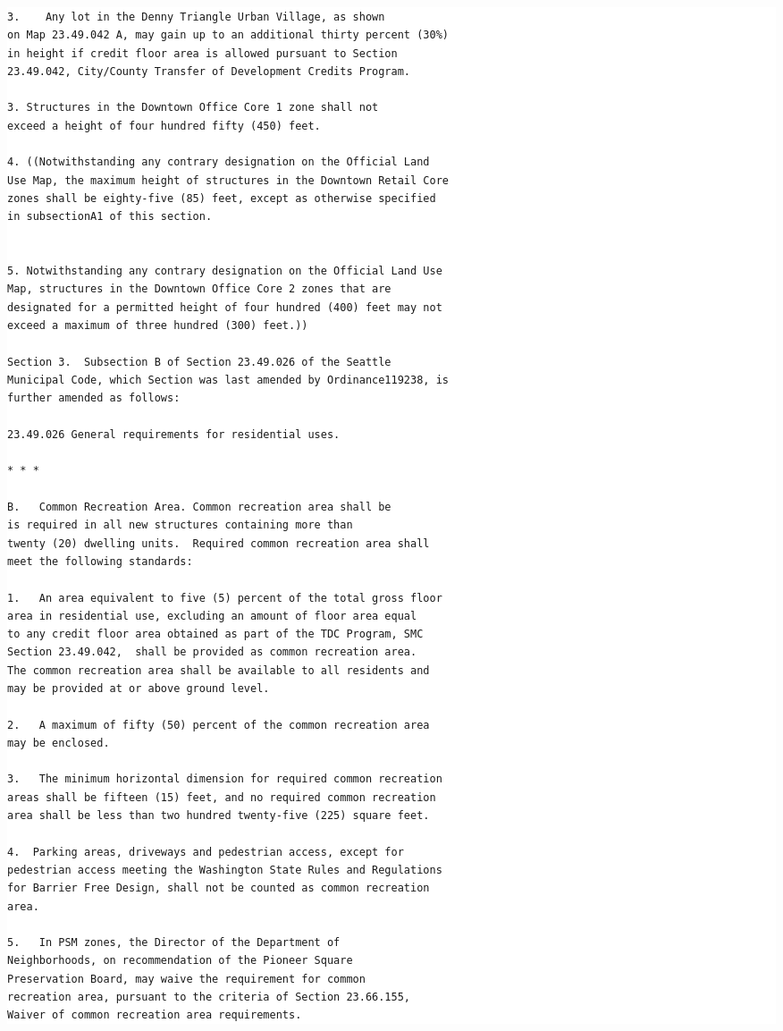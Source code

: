     3.    Any lot in the Denny Triangle Urban Village, as shown  
    on Map 23.49.042 A, may gain up to an additional thirty percent (30%)  
    in height if credit floor area is allowed pursuant to Section  
    23.49.042, City/County Transfer of Development Credits Program.  
  
    3. Structures in the Downtown Office Core 1 zone shall not  
    exceed a height of four hundred fifty (450) feet.  
  
    4. ((Notwithstanding any contrary designation on the Official Land  
    Use Map, the maximum height of structures in the Downtown Retail Core  
    zones shall be eighty-five (85) feet, except as otherwise specified  
    in subsectionA1 of this section.  
  
  
    5. Notwithstanding any contrary designation on the Official Land Use  
    Map, structures in the Downtown Office Core 2 zones that are  
    designated for a permitted height of four hundred (400) feet may not  
    exceed a maximum of three hundred (300) feet.))  
  
    Section 3.  Subsection B of Section 23.49.026 of the Seattle  
    Municipal Code, which Section was last amended by Ordinance119238, is  
    further amended as follows:  
  
    23.49.026 General requirements for residential uses.  
  
    * * *  
  
    B.   Common Recreation Area. Common recreation area shall be  
    is required in all new structures containing more than  
    twenty (20) dwelling units.  Required common recreation area shall  
    meet the following standards:  
  
    1.   An area equivalent to five (5) percent of the total gross floor  
    area in residential use, excluding an amount of floor area equal  
    to any credit floor area obtained as part of the TDC Program, SMC  
    Section 23.49.042,  shall be provided as common recreation area.  
    The common recreation area shall be available to all residents and  
    may be provided at or above ground level.  
  
    2.   A maximum of fifty (50) percent of the common recreation area  
    may be enclosed.  
  
    3.   The minimum horizontal dimension for required common recreation  
    areas shall be fifteen (15) feet, and no required common recreation  
    area shall be less than two hundred twenty-five (225) square feet.  
  
    4.  Parking areas, driveways and pedestrian access, except for  
    pedestrian access meeting the Washington State Rules and Regulations  
    for Barrier Free Design, shall not be counted as common recreation  
    area.  
  
    5.   In PSM zones, the Director of the Department of  
    Neighborhoods, on recommendation of the Pioneer Square  
    Preservation Board, may waive the requirement for common  
    recreation area, pursuant to the criteria of Section 23.66.155,  
    Waiver of common recreation area requirements.  
  